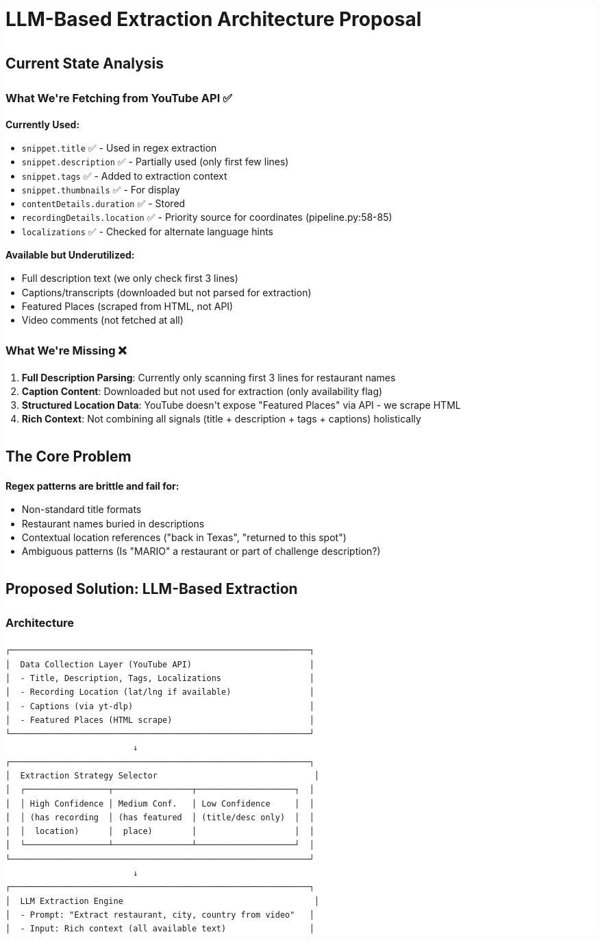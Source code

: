 # LLM-Based Extraction Architecture Proposal

## Current State Analysis

### What We're Fetching from YouTube API ✅

**Currently Used:**
- `snippet.title` ✅ - Used in regex extraction
- `snippet.description` ✅ - Partially used (only first few lines)
- `snippet.tags` ✅ - Added to extraction context
- `snippet.thumbnails` ✅ - For display
- `contentDetails.duration` ✅ - Stored
- `recordingDetails.location` ✅ - Priority source for coordinates (pipeline.py:58-85)
- `localizations` ✅ - Checked for alternate language hints

**Available but Underutilized:**
- Full description text (we only check first 3 lines)
- Captions/transcripts (downloaded but not parsed for extraction)
- Featured Places (scraped from HTML, not API)
- Video comments (not fetched at all)

### What We're Missing ❌

1. **Full Description Parsing**: Currently only scanning first 3 lines for restaurant names
2. **Caption Content**: Downloaded but not used for extraction (only availability flag)
3. **Structured Location Data**: YouTube doesn't expose "Featured Places" via API - we scrape HTML
4. **Rich Context**: Not combining all signals (title + description + tags + captions) holistically

## The Core Problem

**Regex patterns are brittle and fail for:**
- Non-standard title formats
- Restaurant names buried in descriptions
- Contextual location references ("back in Texas", "returned to this spot")
- Ambiguous patterns (Is "MARIO" a restaurant or part of challenge description?)

## Proposed Solution: LLM-Based Extraction

### Architecture

```
┌─────────────────────────────────────────────────────────────┐
│  Data Collection Layer (YouTube API)                        │
│  - Title, Description, Tags, Localizations                  │
│  - Recording Location (lat/lng if available)                │
│  - Captions (via yt-dlp)                                    │
│  - Featured Places (HTML scrape)                            │
└─────────────────────────────────────────────────────────────┘
                          ↓
┌─────────────────────────────────────────────────────────────┐
│  Extraction Strategy Selector                                │
│  ┌─────────────────┬────────────────┬────────────────────┐  │
│  │ High Confidence │ Medium Conf.   │ Low Confidence     │  │
│  │ (has recording  │ (has featured  │ (title/desc only)  │  │
│  │  location)      │  place)        │                    │  │
│  └─────────────────┴────────────────┴────────────────────┘  │
└─────────────────────────────────────────────────────────────┘
                          ↓
┌─────────────────────────────────────────────────────────────┐
│  LLM Extraction Engine                                       │
│  - Prompt: "Extract restaurant, city, country from video"   │
│  - Input: Rich context (all available text)                 │
```